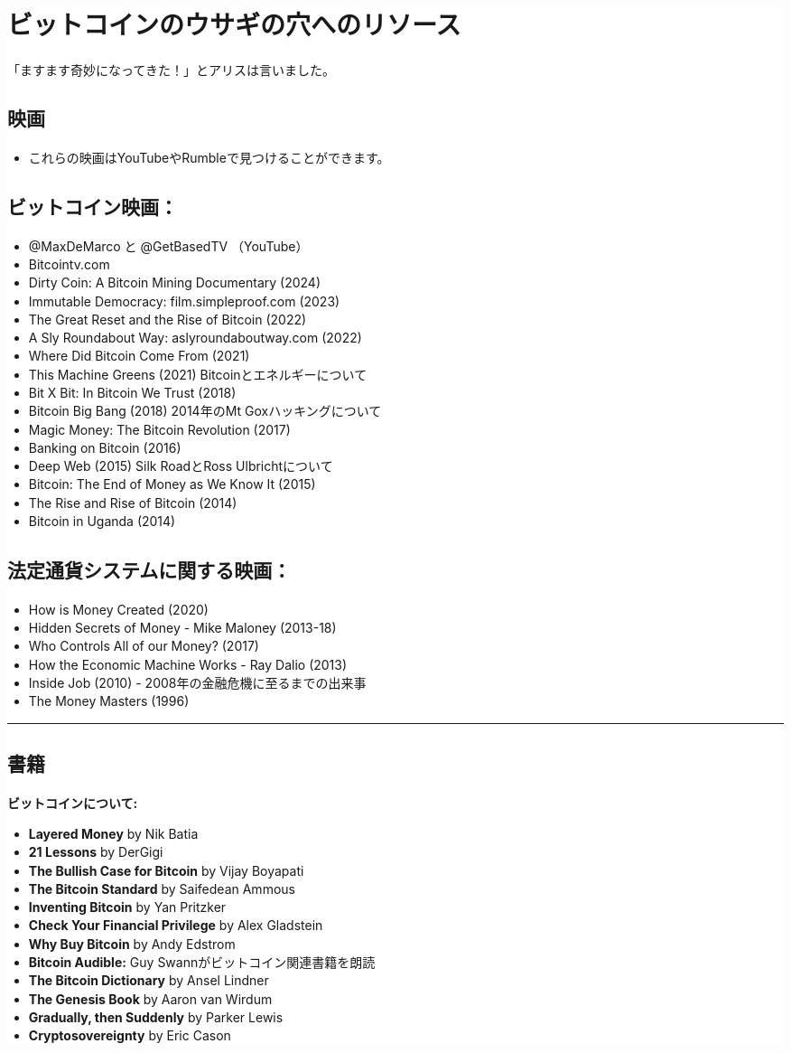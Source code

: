 # ビットコインのウサギの穴へのリソース
「ますます奇妙になってきた！」とアリスは言いました。

## 映画
* これらの映画はYouTubeやRumbleで見つけることができます。

## ビットコイン映画：

* @MaxDeMarco と @GetBasedTV （YouTube）
* Bitcointv.com
* Dirty Coin: A Bitcoin Mining Documentary (2024)
* Immutable Democracy: film.simpleproof.com (2023)
* The Great Reset and the Rise of Bitcoin (2022)
* A Sly Roundabout Way: aslyroundaboutway.com (2022)
* Where Did Bitcoin Come From (2021)
* This Machine Greens (2021) Bitcoinとエネルギーについて
* Bit X Bit: In Bitcoin We Trust (2018)
* Bitcoin Big Bang (2018) 2014年のMt Goxハッキングについて
* Magic Money: The Bitcoin Revolution (2017)
* Banking on Bitcoin (2016)
* Deep Web (2015) Silk RoadとRoss Ulbrichtについて
* Bitcoin: The End of Money as We Know It (2015)
* The Rise and Rise of Bitcoin (2014)
* Bitcoin in Uganda (2014)

## 法定通貨システムに関する映画：

* How is Money Created (2020)
* Hidden Secrets of Money - Mike Maloney (2013-18)
* Who Controls All of our Money? (2017)
* How the Economic Machine Works - Ray Dalio (2013)
* Inside Job (2010) - 2008年の金融危機に至るまでの出来事
* The Money Masters (1996)

---

## 書籍
**ビットコインについて:**
* **Layered Money** by Nik Batia
* **21 Lessons** by DerGigi
* **The Bullish Case for Bitcoin** by Vijay Boyapati
* **The Bitcoin Standard** by Saifedean Ammous
* **Inventing Bitcoin** by Yan Pritzker
* **Check Your Financial Privilege** by Alex Gladstein
* **Why Buy Bitcoin** by Andy Edstrom
* **Bitcoin Audible:** Guy Swannがビットコイン関連書籍を朗読
* **The Bitcoin Dictionary** by Ansel Lindner
* **The Genesis Book** by Aaron van Wirdum
* **Gradually, then Suddenly** by Parker Lewis
* **Cryptosovereignty** by Eric Cason
